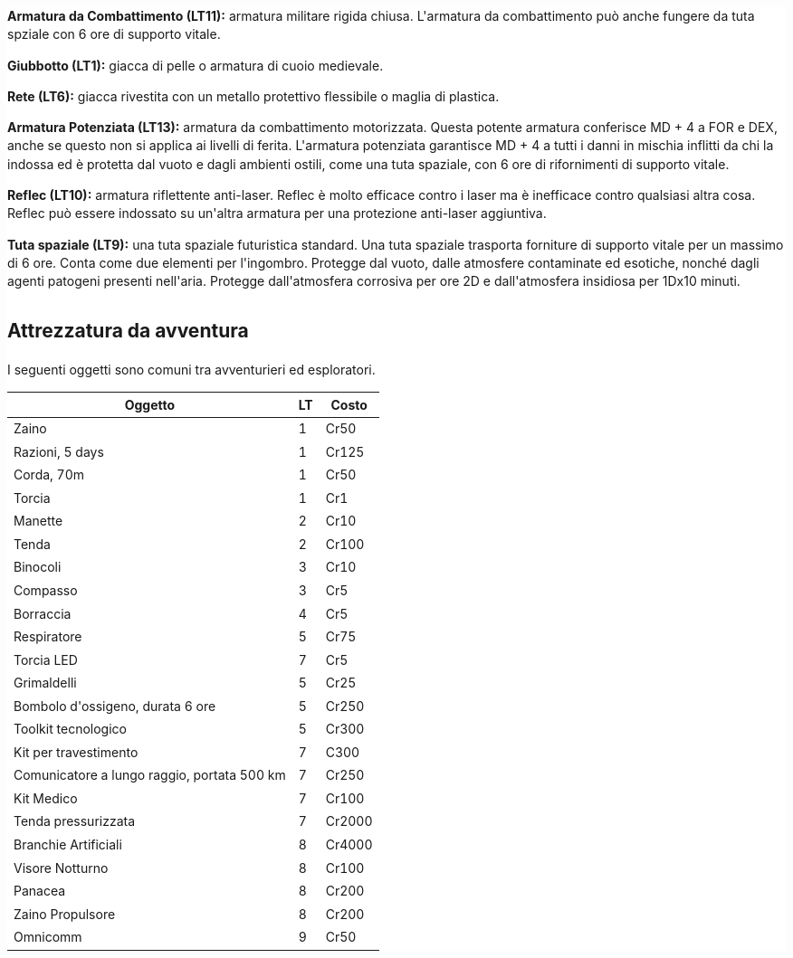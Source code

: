 **Armatura da Combattimento (LT11):** armatura militare rigida chiusa. L'armatura da combattimento può anche fungere da tuta spziale con 6 ore di supporto vitale.

**Giubbotto (LT1):** giacca di pelle o armatura di cuoio medievale.

**Rete (LT6):** giacca rivestita con un metallo protettivo flessibile o  maglia di plastica.

**Armatura Potenziata (LT13):** armatura da combattimento motorizzata. Questa potente armatura conferisce MD + 4 a FOR e DEX, anche se questo non si applica ai livelli di ferita. L'armatura potenziata garantisce MD + 4 a tutti i danni in mischia inflitti da chi la indossa ed è protetta dal vuoto e dagli ambienti ostili, come una tuta spaziale, con 6 ore di rifornimenti di supporto vitale.

**Reflec (LT10):** armatura riflettente anti-laser. Reflec è molto efficace contro i laser ma è inefficace contro qualsiasi altra cosa. Reflec può essere indossato su un'altra armatura per una protezione anti-laser aggiuntiva.

**Tuta spaziale (LT9):** una tuta spaziale futuristica standard. Una tuta spaziale trasporta forniture di supporto vitale per un massimo di 6 ore. Conta come due elementi per l'ingombro. Protegge dal vuoto, dalle atmosfere contaminate ed esotiche, nonché dagli agenti patogeni presenti nell'aria. Protegge dall'atmosfera corrosiva per ore 2D e dall'atmosfera insidiosa per 1Dx10 minuti.

## Attrezzatura da avventura

I seguenti oggetti sono comuni tra avventurieri ed esploratori.

| **Oggetto**                                 | **LT** | **Costo** |
|---------------------------------------------|--------|-----------|
| Zaino                                       | 1      | Cr50      |
| Razioni, 5 days                             | 1      | Cr125     |
| Corda, 70m                                  | 1      | Cr50      |
| Torcia                                      | 1      | Cr1       |
| Manette                                     | 2      | Cr10      |
| Tenda                                       | 2      | Cr100     |
| Binocoli                                    | 3      | Cr10      |
| Compasso                                    | 3      | Cr5       |
| Borraccia                                   | 4      | Cr5       |
| Respiratore                                 | 5      | Cr75      |
| Torcia LED                                  | 7      | Cr5       |
| Grimaldelli                                 | 5      | Cr25      |
| Bombolo d'ossigeno, durata 6 ore            | 5      | Cr250     |
| Toolkit tecnologico                         | 5      | Cr300     |
| Kit per travestimento                       | 7      | C300      |
| Comunicatore a lungo raggio, portata 500 km | 7      | Cr250     |
| Kit Medico                                  | 7      | Cr100     |
| Tenda pressurizzata                         | 7      | Cr2000    |
| Branchie Artificiali                        | 8      | Cr4000    |
| Visore Notturno                             | 8      | Cr100     |
| Panacea                                     | 8      | Cr200     |
| Zaino Propulsore                            | 8      | Cr200     |
| Omnicomm                                    | 9      | Cr50      |